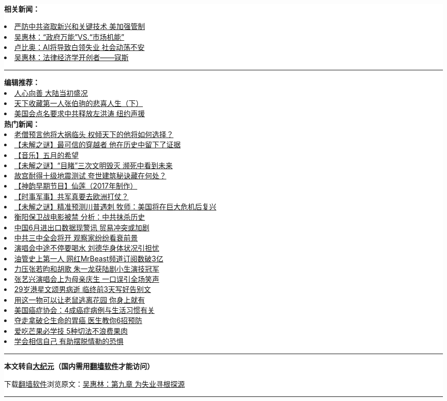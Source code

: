 <strong>相关新闻：</strong>
<li><a href="https://github.com/1992513/djy/blob/master/gb/19/10/30/n11623285.md#1">严防中共盗取新兴和关键技术 美加强管制</a></li>
<li><a href="https://github.com/1992513/djy/blob/master/gb/22/7/8/n13776717.md#1">吴惠林：“政府万能”VS.“市场机能”</a></li>
<li><a href="https://github.com/1992513/djy/blob/master/gb/23/7/14/n14034118.md#1">卢比奥：AI将导致白领失业 社会动荡不安</a></li>
<li><a href="https://github.com/1992513/djy/blob/master/gb/23/9/13/n14073144.md#1">吴惠林：法律经济学开创者——寇斯</a></li>
<hr>
<strong>编辑推荐：</strong>
<li><a href="https://github.com/1992513/djy/blob/master/gb/15/7/17/n4482910.md?dfh#1" target="_blank">人心向善 大陆当初盛况</a></li><li><a href="https://github.com/1992513/djy/blob/master/gb/18/1/8/n10037691.md#1" target="_blank">天下收藏第一人张伯驹的悲喜人生（下）</a></li><li><a href="https://github.com/1992513/djy/blob/master/gb/19/7/26/n11411173.md#1" target="_blank">美国会点名要求中共释放左洪涛 纽约声援</a></li>
<strong>热门新闻：</strong>
<li><a href="https://github.com/1992513/djy/blob/master/gb/24/7/5/n14284473.md#1">老僧预言他将大祸临头 权倾天下的他将如何选择？</a></li>
<li><a href="https://github.com/1992513/djy/blob/master/gb/24/7/8/n14286164.md#1">【未解之谜】最可信的穿越者 他在历史中留下了证据</a></li>
<li><a href="https://github.com/1992513/djy/blob/master/gb/24/7/12/n14289654.md#1">【音乐】五月的希望</a></li>
<li><a href="https://github.com/1992513/djy/blob/master/gb/24/7/12/n14289728.md#1">【未解之谜】“目睹”三次文明毁灭 濒死中看到未来</a></li>
<li><a href="https://github.com/1992513/djy/blob/master/gb/24/7/7/n14285490.md#1">故宫耐得十级地震测试 夸世建筑秘诀藏在何处？</a></li>
<li><a href="https://github.com/1992513/djy/blob/master/gb/24/7/15/n14291389.md#1">【神韵早期节目】仙莲（2017年制作）</a></li>
<li><a href="https://github.com/1992513/djy/blob/master/gb/24/7/13/n14290106.md#1">【时事军事】共军真要去欧洲打仗？</a></li>
<li><a href="https://github.com/1992513/djy/blob/master/gb/24/7/15/n14291211.md#1">【未解之谜】精准预测川普遇刺 牧师：美国将在巨大危机后复兴</a></li>
<li><a href="https://github.com/1992513/djy/blob/master/gb/24/7/12/n14289717.md#1">衡阳保卫战电影被禁 分析：中共抹杀历史</a></li>
<li><a href="https://github.com/1992513/djy/blob/master/gb/24/7/12/n14289299.md#1">中国6月进出口数据现警讯 贸易冲突或加剧</a></li>
<li><a href="https://github.com/1992513/djy/blob/master/gb/24/7/13/n14289943.md#1">中共三中全会将开 观察家纷纷看衰前景</a></li>
<li><a href="https://github.com/1992513/djy/blob/master/gb/24/7/13/n14290122.md#1">演唱会中途不停要喝水 刘德华身体状况引担忧</a></li>
<li><a href="https://github.com/1992513/djy/blob/master/gb/24/7/13/n14290096.md#1">油管史上第一人 网红MrBeast频道订阅数破3亿</a></li>
<li><a href="https://github.com/1992513/djy/blob/master/gb/24/7/12/n14289693.md#1">力压张若昀和胡歌 朱一龙获陆剧小生演技冠军</a></li>
<li><a href="https://github.com/1992513/djy/blob/master/gb/24/7/12/n14289755.md#1">张艺兴演唱会上为母亲庆生 一口误引全场笑声</a></li>
<li><a href="https://github.com/1992513/djy/blob/master/gb/24/7/13/n14290112.md#1">29岁港星文颂男病逝 临终前3天写好告别文</a></li>
<li><a href="https://github.com/1992513/djy/blob/master/gb/24/7/15/n14290989.md#1">用这一物可以让老鼠逃离花园 你身上就有</a></li>
<li><a href="https://github.com/1992513/djy/blob/master/gb/24/7/14/n14290376.md#1">美国癌症协会：4成癌症病例与生活习惯有关</a></li>
<li><a href="https://github.com/1992513/djy/blob/master/gb/24/7/2/n14282431.md#1">夺走拿破仑生命的胃癌  医生教你6招预防</a></li>
<li><a href="https://github.com/1992513/djy/blob/master/gb/24/7/12/n14289471.md#1">爱吃芒果必学技 5种切法不浪费果肉</a></li>
<li><a href="https://github.com/1992513/djy/blob/master/gb/24/7/10/n14287437.md#1">学会相信自己 有助摆脱情勒的恐惧</a></li>
<hr>
<strong>本文转自<a href="https://cn.epochtimes.com">大纪元</a>（国内需用<a href="https://github.com/1992513/www/blob/master/README.md#8">翻墙软件</a>才能访问）</strong><p>下载<a href="https://github.com/1992513/www/blob/master/README.md#8">翻墙软件</a>浏览原文：<a href="https://cn.epochtimes.com/gb/23/12/4/n14129882.htm">吴惠林：第九章 为失业寻根探源</a></p><hr>